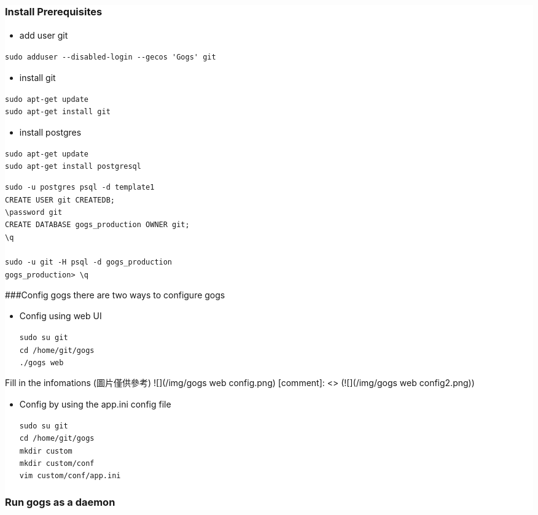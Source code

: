 ### Install Prerequisites 
* add user git

```
sudo adduser --disabled-login --gecos 'Gogs' git
```

* install git

```
sudo apt-get update
sudo apt-get install git  
```
* install postgres

```
sudo apt-get update
sudo apt-get install postgresql
```
```
sudo -u postgres psql -d template1
CREATE USER git CREATEDB;
\password git
CREATE DATABASE gogs_production OWNER git;
\q

sudo -u git -H psql -d gogs_production
gogs_production> \q
```
###Config gogs
there are two ways to configure gogs

* Config using web UI  

	```
	sudo su git
	cd /home/git/gogs
	./gogs web
	```
	
Fill in the infomations (圖片僅供參考)
![](/img/gogs web config.png)
[comment]: <> (![](/img/gogs web config2.png))	

* Config by using the app.ini config file

	```
	sudo su git
	cd /home/git/gogs
	mkdir custom
	mkdir custom/conf
	vim custom/conf/app.ini
	```
	
### Run gogs as a daemon  
  
